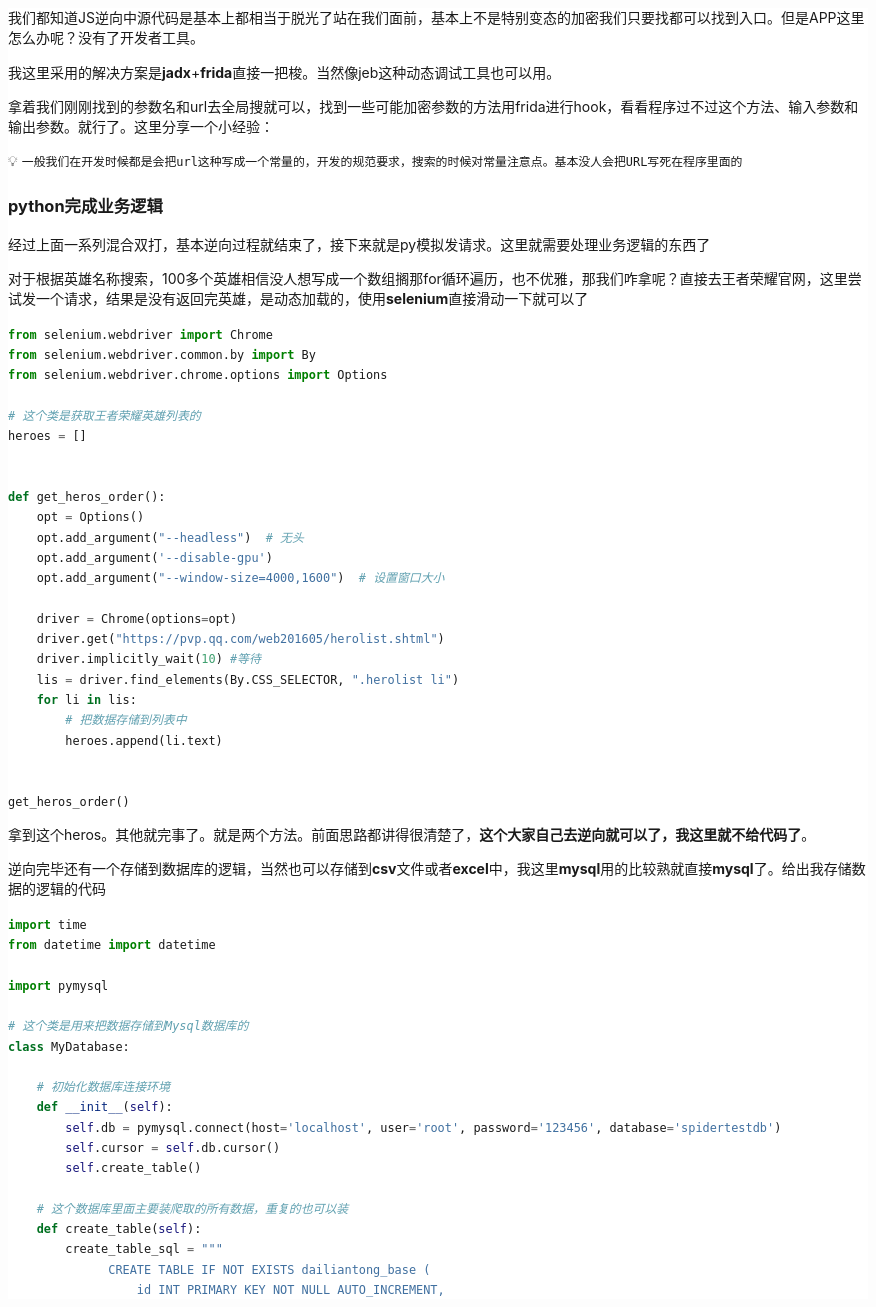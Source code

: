 我们都知道JS逆向中源代码是基本上都相当于脱光了站在我们面前，基本上不是特别变态的加密我们只要找都可以找到入口。但是APP这里怎么办呢？没有了开发者工具。

我这里采用的解决方案是**jadx**+**frida**直接一把梭。当然像jeb这种动态调试工具也可以用。

拿着我们刚刚找到的参数名和url去全局搜就可以，找到一些可能加密参数的方法用frida进行hook，看看程序过不过这个方法、输入参数和输出参数。就行了。这里分享一个小经验：

💡 `一般我们在开发时候都是会把url这种写成一个常量的，开发的规范要求，搜索的时候对常量注意点。基本没人会把URL写死在程序里面的`

### python完成业务逻辑

经过上面一系列混合双打，基本逆向过程就结束了，接下来就是py模拟发请求。这里就需要处理业务逻辑的东西了

对于根据英雄名称搜索，100多个英雄相信没人想写成一个数组搁那for循环遍历，也不优雅，那我们咋拿呢？直接去王者荣耀官网，这里尝试发一个请求，结果是没有返回完英雄，是动态加载的，使用**selenium**直接滑动一下就可以了

```python
from selenium.webdriver import Chrome
from selenium.webdriver.common.by import By
from selenium.webdriver.chrome.options import Options

# 这个类是获取王者荣耀英雄列表的
heroes = []


def get_heros_order():
    opt = Options()
    opt.add_argument("--headless")	# 无头
    opt.add_argument('--disable-gpu')
    opt.add_argument("--window-size=4000,1600")  # 设置窗口大小

    driver = Chrome(options=opt)
    driver.get("https://pvp.qq.com/web201605/herolist.shtml")
    driver.implicitly_wait(10) #等待
    lis = driver.find_elements(By.CSS_SELECTOR, ".herolist li")
    for li in lis:
        # 把数据存储到列表中
        heroes.append(li.text)


get_heros_order()

```

拿到这个heros。其他就完事了。就是两个方法。前面思路都讲得很清楚了，**这个大家自己去逆向就可以了，我这里就不给代码了**。

逆向完毕还有一个存储到数据库的逻辑，当然也可以存储到**csv**文件或者**excel**中，我这里**mysql**用的比较熟就直接**mysql**了。给出我存储数据的逻辑的代码

```python
import time
from datetime import datetime

import pymysql

# 这个类是用来把数据存储到Mysql数据库的
class MyDatabase:

    # 初始化数据库连接环境
    def __init__(self):
        self.db = pymysql.connect(host='localhost', user='root', password='123456', database='spidertestdb')
        self.cursor = self.db.cursor()
        self.create_table()

    # 这个数据库里面主要装爬取的所有数据，重复的也可以装
    def create_table(self):
        create_table_sql = """
              CREATE TABLE IF NOT EXISTS dailiantong_base (
                  id INT PRIMARY KEY NOT NULL AUTO_INCREMENT,
```